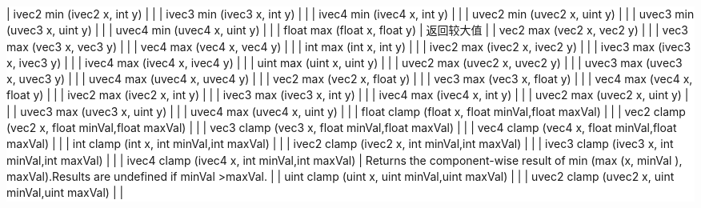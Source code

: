 | ivec2 min (ivec2 x, int y)                                   |                                                              |
| ivec3 min (ivec3 x, int y)                                   |                                                              |
| ivec4 min (ivec4 x, int y)                                   |                                                              |
| uvec2 min (uvec2 x, uint y)                                  |                                                              |
| uvec3 min (uvec3 x, uint y)                                  |                                                              |
| uvec4 min (uvec4 x, uint y)                                  |                                                              |
| float max (float x, float y)                                 | 返回较大值                                                   |
| vec2 max (vec2 x, vec2 y)                                    |                                                              |
| vec3 max (vec3 x, vec3 y)                                    |                                                              |
| vec4 max (vec4 x, vec4 y)                                    |                                                              |
| int max (int x, int y)                                       |                                                              |
| ivec2 max (ivec2 x, ivec2 y)                                 |                                                              |
| ivec3 max (ivec3 x, ivec3 y)                                 |                                                              |
| ivec4 max (ivec4 x, ivec4 y)                                 |                                                              |
| uint max (uint x, uint y)                                    |                                                              |
| uvec2 max (uvec2 x, uvec2 y)                                 |                                                              |
| uvec3 max (uvec3 x, uvec3 y)                                 |                                                              |
| uvec4 max (uvec4 x, uvec4 y)                                 |                                                              |
| vec2 max (vec2 x, float y)                                   |                                                              |
| vec3 max (vec3 x, float y)                                   |                                                              |
| vec4 max (vec4 x, float y)                                   |                                                              |
| ivec2 max (ivec2 x, int y)                                   |                                                              |
| ivec3 max (ivec3 x, int y)                                   |                                                              |
| ivec4 max (ivec4 x, int y)                                   |                                                              |
| uvec2 max (uvec2 x, uint y)                                  |                                                              |
| uvec3 max (uvec3 x, uint y)                                  |                                                              |
| uvec4 max (uvec4 x, uint y)                                  |                                                              |
| float clamp (float x, float minVal,float maxVal)             |                                                              |
| vec2 clamp (vec2 x, float minVal,float maxVal)               |                                                              |
| vec3 clamp (vec3 x, float minVal,float maxVal)               |                                                              |
| vec4 clamp (vec4 x, float minVal,float maxVal)               |                                                              |
| int clamp (int x, int minVal,int maxVal)                     |                                                              |
| ivec2 clamp (ivec2 x, int minVal,int maxVal)                 |                                                              |
| ivec3 clamp (ivec3 x, int minVal,int maxVal)                 |                                                              |
| ivec4 clamp (ivec4 x, int minVal,int maxVal)                 | Returns the component-wise result of min (max (x, minVal ), maxVal).Results are undefined if minVal >maxVal. |
| uint clamp (uint x, uint minVal,uint maxVal)                 |                                                              |
| uvec2 clamp (uvec2 x, uint minVal,uint maxVal)               |                                                              |